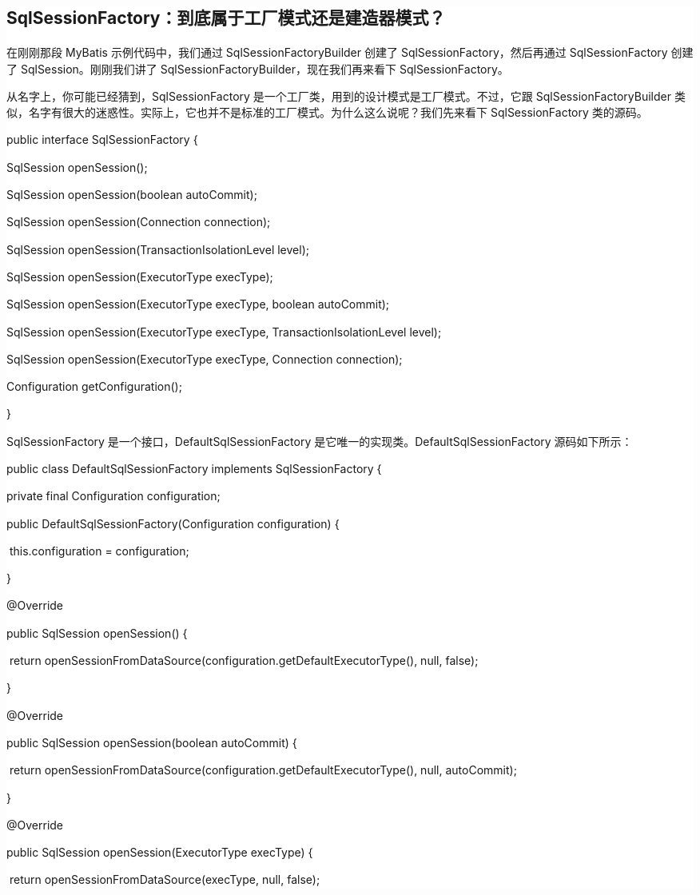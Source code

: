 ## SqlSessionFactory：到底属于工厂模式还是建造器模式？

在刚刚那段 MyBatis 示例代码中，我们通过 SqlSessionFactoryBuilder 创建了 SqlSessionFactory，然后再通过 SqlSessionFactory 创建了 SqlSession。刚刚我们讲了 SqlSessionFactoryBuilder，现在我们再来看下 SqlSessionFactory。

从名字上，你可能已经猜到，SqlSessionFactory 是一个工厂类，用到的设计模式是工厂模式。不过，它跟 SqlSessionFactoryBuilder 类似，名字有很大的迷惑性。实际上，它也并不是标准的工厂模式。为什么这么说呢？我们先来看下 SqlSessionFactory 类的源码。

public interface SqlSessionFactory {

  SqlSession openSession();

  SqlSession openSession(boolean autoCommit);

  SqlSession openSession(Connection connection);

  SqlSession openSession(TransactionIsolationLevel level);

  SqlSession openSession(ExecutorType execType);

  SqlSession openSession(ExecutorType execType, boolean autoCommit);

  SqlSession openSession(ExecutorType execType, TransactionIsolationLevel level);

  SqlSession openSession(ExecutorType execType, Connection connection);

  Configuration getConfiguration();

}

SqlSessionFactory 是一个接口，DefaultSqlSessionFactory 是它唯一的实现类。DefaultSqlSessionFactory 源码如下所示：

public class DefaultSqlSessionFactory implements SqlSessionFactory {

  private final Configuration configuration;

  public DefaultSqlSessionFactory(Configuration configuration) {

​    this.configuration = configuration;

  }

  @Override

  public SqlSession openSession() {

​    return openSessionFromDataSource(configuration.getDefaultExecutorType(), null, false);

  }

  @Override

  public SqlSession openSession(boolean autoCommit) {

​    return openSessionFromDataSource(configuration.getDefaultExecutorType(), null, autoCommit);

  }

  @Override

  public SqlSession openSession(ExecutorType execType) {

​    return openSessionFromDataSource(execType, null, false);
